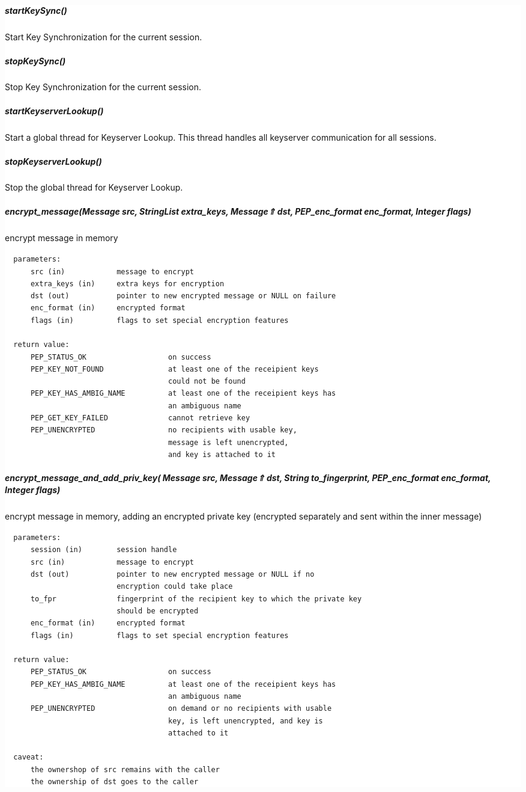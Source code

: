 
##### startKeySync()
Start Key Synchronization for the current session.

##### stopKeySync()
Stop Key Synchronization for the current session.

##### startKeyserverLookup()
Start a global thread for Keyserver Lookup. This thread handles all keyserver communication for all sessions.

##### stopKeyserverLookup()
Stop the global thread for Keyserver Lookup.


##### encrypt_message(Message src, StringList extra_keys, Message⇑ dst, PEP_enc_format enc_format, Integer flags)
encrypt message in memory
```
  parameters:
      src (in)            message to encrypt
      extra_keys (in)     extra keys for encryption
      dst (out)           pointer to new encrypted message or NULL on failure
      enc_format (in)     encrypted format
      flags (in)          flags to set special encryption features

  return value:
      PEP_STATUS_OK                   on success
      PEP_KEY_NOT_FOUND               at least one of the receipient keys
                                      could not be found
      PEP_KEY_HAS_AMBIG_NAME          at least one of the receipient keys has
                                      an ambiguous name
      PEP_GET_KEY_FAILED              cannot retrieve key
      PEP_UNENCRYPTED                 no recipients with usable key, 
                                      message is left unencrypted,
                                      and key is attached to it
```

##### encrypt_message_and_add_priv_key( Message src, Message⇑ dst, String to_fingerprint, PEP_enc_format enc_format, Integer flags)
encrypt message in memory, adding an encrypted private key (encrypted separately and sent within the inner message)
```
  parameters:
      session (in)        session handle
      src (in)            message to encrypt
      dst (out)           pointer to new encrypted message or NULL if no
                          encryption could take place
      to_fpr              fingerprint of the recipient key to which the private key
                          should be encrypted
      enc_format (in)     encrypted format
      flags (in)          flags to set special encryption features

  return value:
      PEP_STATUS_OK                   on success
      PEP_KEY_HAS_AMBIG_NAME          at least one of the receipient keys has
                                      an ambiguous name
      PEP_UNENCRYPTED                 on demand or no recipients with usable
                                      key, is left unencrypted, and key is
                                      attached to it

  caveat:
      the ownershop of src remains with the caller
      the ownership of dst goes to the caller
```